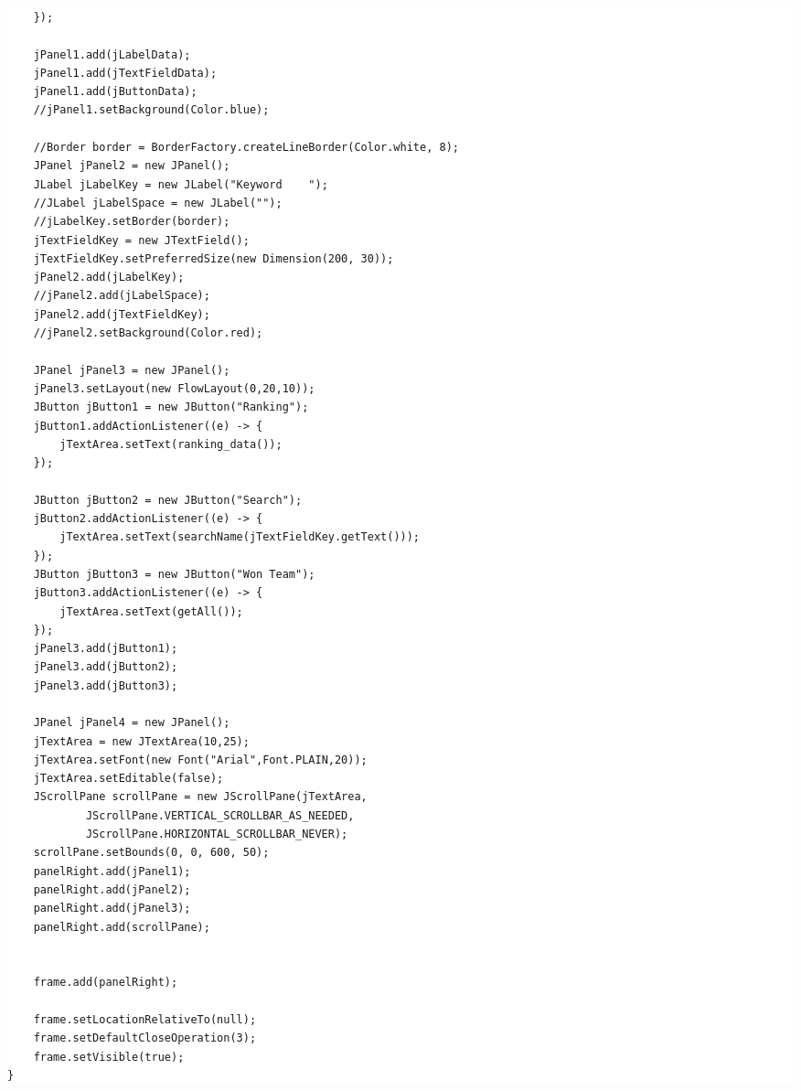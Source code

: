 		});

		jPanel1.add(jLabelData);
		jPanel1.add(jTextFieldData);
		jPanel1.add(jButtonData);
		//jPanel1.setBackground(Color.blue);

		//Border border = BorderFactory.createLineBorder(Color.white, 8);
		JPanel jPanel2 = new JPanel();
		JLabel jLabelKey = new JLabel("Keyword    ");
		//JLabel jLabelSpace = new JLabel("");
		//jLabelKey.setBorder(border);
		jTextFieldKey = new JTextField();
		jTextFieldKey.setPreferredSize(new Dimension(200, 30));
		jPanel2.add(jLabelKey);
		//jPanel2.add(jLabelSpace);
		jPanel2.add(jTextFieldKey);
		//jPanel2.setBackground(Color.red);

		JPanel jPanel3 = new JPanel();
		jPanel3.setLayout(new FlowLayout(0,20,10));
		JButton jButton1 = new JButton("Ranking");
		jButton1.addActionListener((e) -> {
			jTextArea.setText(ranking_data());
		});
		
		JButton jButton2 = new JButton("Search");
		jButton2.addActionListener((e) -> {
			jTextArea.setText(searchName(jTextFieldKey.getText()));
		});
		JButton jButton3 = new JButton("Won Team");
		jButton3.addActionListener((e) -> {
			jTextArea.setText(getAll());
		});
		jPanel3.add(jButton1);
		jPanel3.add(jButton2);
		jPanel3.add(jButton3);

		JPanel jPanel4 = new JPanel();
		jTextArea = new JTextArea(10,25);
		jTextArea.setFont(new Font("Arial",Font.PLAIN,20));
		jTextArea.setEditable(false);
		JScrollPane scrollPane = new JScrollPane(jTextArea,
                JScrollPane.VERTICAL_SCROLLBAR_AS_NEEDED,
                JScrollPane.HORIZONTAL_SCROLLBAR_NEVER);
		scrollPane.setBounds(0, 0, 600, 50);
		panelRight.add(jPanel1);
		panelRight.add(jPanel2);
		panelRight.add(jPanel3);
		panelRight.add(scrollPane);
		
		
		frame.add(panelRight);

		frame.setLocationRelativeTo(null);
		frame.setDefaultCloseOperation(3);
		frame.setVisible(true);
	}
	
